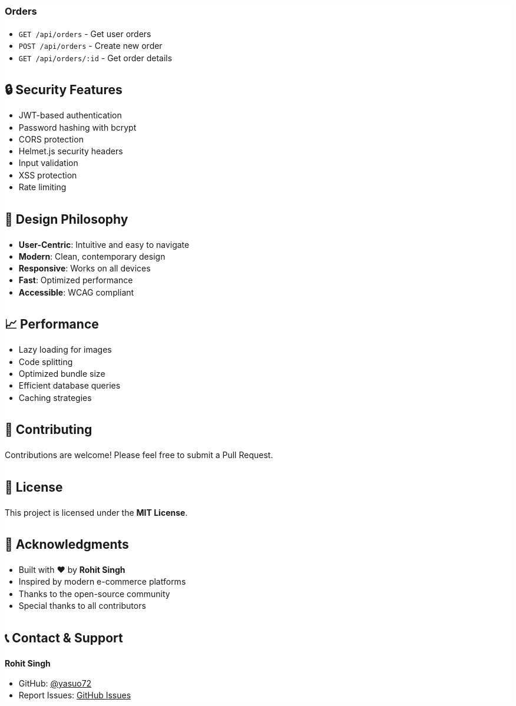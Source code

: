 ### Orders
- `GET /api/orders` - Get user orders
- `POST /api/orders` - Create new order
- `GET /api/orders/:id` - Get order details

## 🔒 Security Features

- JWT-based authentication
- Password hashing with bcrypt
- CORS protection
- Helmet.js security headers
- Input validation
- XSS protection
- Rate limiting

## 🎨 Design Philosophy

- **User-Centric**: Intuitive and easy to navigate
- **Modern**: Clean, contemporary design
- **Responsive**: Works on all devices
- **Fast**: Optimized performance
- **Accessible**: WCAG compliant

## 📈 Performance

- Lazy loading for images
- Code splitting
- Optimized bundle size
- Efficient database queries
- Caching strategies

## 🤝 Contributing

Contributions are welcome! Please feel free to submit a Pull Request.

## 📄 License

This project is licensed under the **MIT License**.

## 🙏 Acknowledgments

- Built with ❤️ by **Rohit Singh**
- Inspired by modern e-commerce platforms
- Thanks to the open-source community
- Special thanks to all contributors

## 📞 Contact & Support

**Rohit Singh**
- GitHub: [@yasuo72](https://github.com/yasuo72)
- Report Issues: [GitHub Issues](https://github.com/yasuo72/fashionwear/issues)

